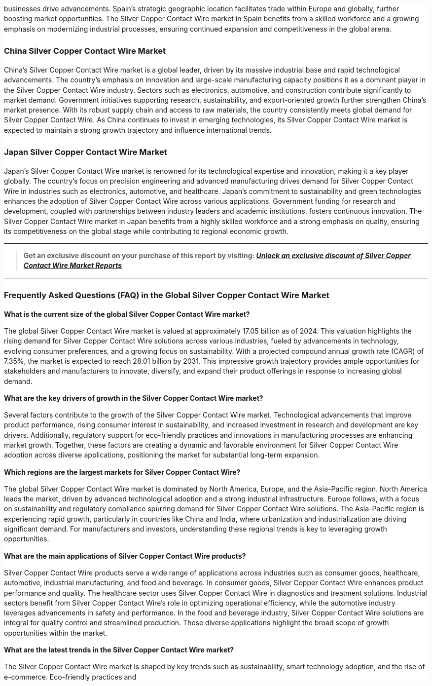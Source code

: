 businesses drive advancements. Spain&rsquo;s strategic geographic location facilitates trade within Europe and globally, further boosting market opportunities. The Silver Copper Contact Wire market in Spain benefits from a skilled workforce and a growing emphasis on modernizing industrial processes, ensuring continued expansion and competitiveness in the global arena.</p><h3>China Silver Copper Contact Wire Market</h3><p>China&rsquo;s Silver Copper Contact Wire market is a global leader, driven by its massive industrial base and rapid technological advancements. The country&rsquo;s emphasis on innovation and large-scale manufacturing capacity positions it as a dominant player in the Silver Copper Contact Wire industry. Sectors such as electronics, automotive, and construction contribute significantly to market demand. Government initiatives supporting research, sustainability, and export-oriented growth further strengthen China&rsquo;s market presence. With its robust supply chain and access to raw materials, the country consistently meets global demand for Silver Copper Contact Wire. As China continues to invest in emerging technologies, its Silver Copper Contact Wire market is expected to maintain a strong growth trajectory and influence international trends.</p><h3>Japan Silver Copper Contact Wire Market</h3><p>Japan&rsquo;s Silver Copper Contact Wire market is renowned for its technological expertise and innovation, making it a key player globally. The country&rsquo;s focus on precision engineering and advanced manufacturing drives demand for Silver Copper Contact Wire in industries such as electronics, automotive, and healthcare. Japan&rsquo;s commitment to sustainability and green technologies enhances the adoption of Silver Copper Contact Wire across various applications. Government funding for research and development, coupled with partnerships between industry leaders and academic institutions, fosters continuous innovation. The Silver Copper Contact Wire market in Japan benefits from a highly skilled workforce and a strong emphasis on quality, ensuring its competitiveness on the global stage while contributing to regional economic growth.</p><hr /><blockquote><p><strong>Get an exclusive discount on your purchase of this report by visiting: <em><a href="://marketresearchpulse.com/ask-for-discount/12858?utm_source=Github&amp;utm_medium=0110">Unlock an exclusive discount of Silver Copper Contact Wire Market Reports</a></em>&nbsp;</strong></p></blockquote><hr /><h3>Frequently Asked Questions (FAQ) in the Global Silver Copper Contact Wire Market</h3><p><strong>What is the current size of the global Silver Copper Contact Wire market?</strong></p><p>The global Silver Copper Contact Wire market is valued at approximately 17.05 billion as of 2024. This valuation highlights the rising demand for Silver Copper Contact Wire solutions across various industries, fueled by advancements in technology, evolving consumer preferences, and a growing focus on sustainability. With a projected compound annual growth rate (CAGR) of 7.35%, the market is expected to reach 28.01 billion by 2031. This impressive growth trajectory provides ample opportunities for stakeholders and manufacturers to innovate, diversify, and expand their product offerings in response to increasing global demand.</p><p><strong>What are the key drivers of growth in the Silver Copper Contact Wire market?</strong></p><p>Several factors contribute to the growth of the Silver Copper Contact Wire market. Technological advancements that improve product performance, rising consumer interest in sustainability, and increased investment in research and development are key drivers. Additionally, regulatory support for eco-friendly practices and innovations in manufacturing processes are enhancing market growth. Together, these factors are creating a dynamic and favorable environment for Silver Copper Contact Wire adoption across diverse applications, positioning the market for substantial long-term expansion.</p><p><strong>Which regions are the largest markets for Silver Copper Contact Wire?</strong></p><p>The global Silver Copper Contact Wire market is dominated by North America, Europe, and the Asia-Pacific region. North America leads the market, driven by advanced technological adoption and a strong industrial infrastructure. Europe follows, with a focus on sustainability and regulatory compliance spurring demand for Silver Copper Contact Wire solutions. The Asia-Pacific region is experiencing rapid growth, particularly in countries like China and India, where urbanization and industrialization are driving significant demand. For manufacturers and investors, understanding these regional trends is key to leveraging growth opportunities.</p><p><strong>What are the main applications of Silver Copper Contact Wire products?</strong></p><p>Silver Copper Contact Wire products serve a wide range of applications across industries such as consumer goods, healthcare, automotive, industrial manufacturing, and food and beverage. In consumer goods, Silver Copper Contact Wire enhances product performance and quality. The healthcare sector uses Silver Copper Contact Wire in diagnostics and treatment solutions. Industrial sectors benefit from Silver Copper Contact Wire&rsquo;s role in optimizing operational efficiency, while the automotive industry leverages advancements in safety and performance. In the food and beverage industry, Silver Copper Contact Wire solutions are integral for quality control and streamlined production. These diverse applications highlight the broad scope of growth opportunities within the market.</p><p><strong>What are the latest trends in the Silver Copper Contact Wire market?</strong></p><p>The Silver Copper Contact Wire market is shaped by key trends such as sustainability, smart technology adoption, and the rise of e-commerce. Eco-friendly practices and